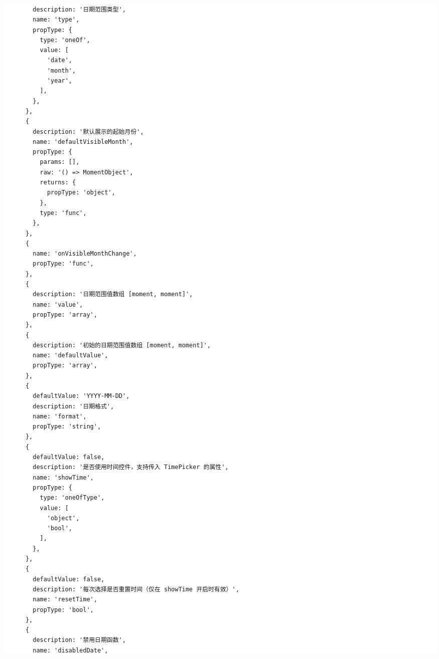             description: '日期范围类型',
            name: 'type',
            propType: {
              type: 'oneOf',
              value: [
                'date',
                'month',
                'year',
              ],
            },
          },
          {
            description: '默认展示的起始月份',
            name: 'defaultVisibleMonth',
            propType: {
              params: [],
              raw: '() => MomentObject',
              returns: {
                propType: 'object',
              },
              type: 'func',
            },
          },
          {
            name: 'onVisibleMonthChange',
            propType: 'func',
          },
          {
            description: '日期范围值数组 [moment, moment]',
            name: 'value',
            propType: 'array',
          },
          {
            description: '初始的日期范围值数组 [moment, moment]',
            name: 'defaultValue',
            propType: 'array',
          },
          {
            defaultValue: 'YYYY-MM-DD',
            description: '日期格式',
            name: 'format',
            propType: 'string',
          },
          {
            defaultValue: false,
            description: '是否使用时间控件，支持传入 TimePicker 的属性',
            name: 'showTime',
            propType: {
              type: 'oneOfType',
              value: [
                'object',
                'bool',
              ],
            },
          },
          {
            defaultValue: false,
            description: '每次选择是否重置时间（仅在 showTime 开启时有效）',
            name: 'resetTime',
            propType: 'bool',
          },
          {
            description: '禁用日期函数',
            name: 'disabledDate',